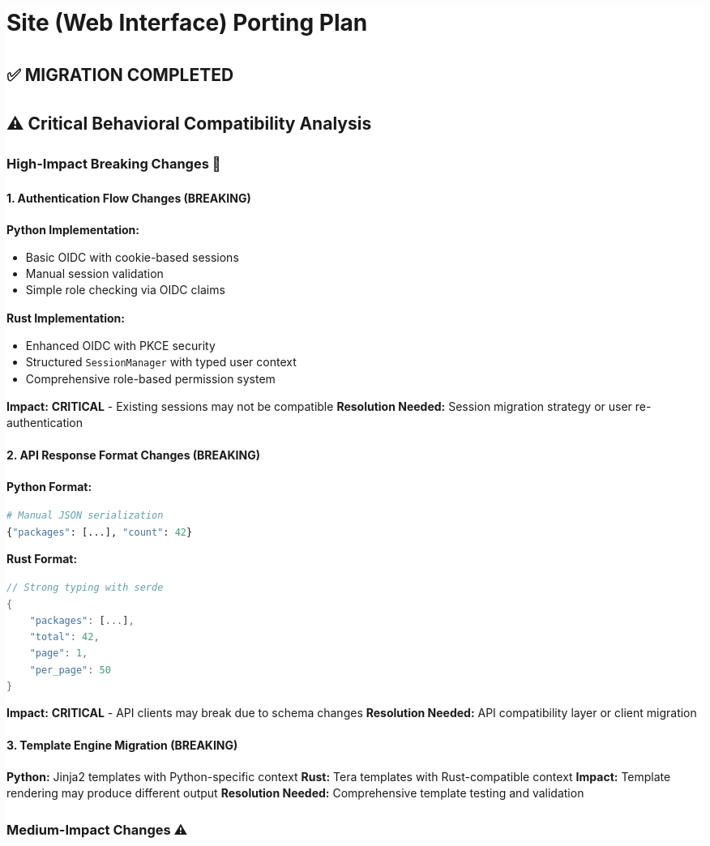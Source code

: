 # Site (Web Interface) Porting Plan

## ✅ **MIGRATION COMPLETED**

## ⚠️ Critical Behavioral Compatibility Analysis

### High-Impact Breaking Changes 🚨

#### 1. Authentication Flow Changes (**BREAKING**)
**Python Implementation:**
- Basic OIDC with cookie-based sessions
- Manual session validation
- Simple role checking via OIDC claims

**Rust Implementation:** 
- Enhanced OIDC with PKCE security
- Structured `SessionManager` with typed user context
- Comprehensive role-based permission system

**Impact:** **CRITICAL** - Existing sessions may not be compatible
**Resolution Needed:** Session migration strategy or user re-authentication

#### 2. API Response Format Changes (**BREAKING**)
**Python Format:**
```python
# Manual JSON serialization
{"packages": [...], "count": 42}
```

**Rust Format:**
```rust
// Strong typing with serde
{
    "packages": [...],
    "total": 42,
    "page": 1,
    "per_page": 50
}
```

**Impact:** **CRITICAL** - API clients may break due to schema changes
**Resolution Needed:** API compatibility layer or client migration

#### 3. Template Engine Migration (**BREAKING**)
**Python:** Jinja2 templates with Python-specific context
**Rust:** Tera templates with Rust-compatible context
**Impact:** Template rendering may produce different output
**Resolution Needed:** Comprehensive template testing and validation

### Medium-Impact Changes ⚠️
